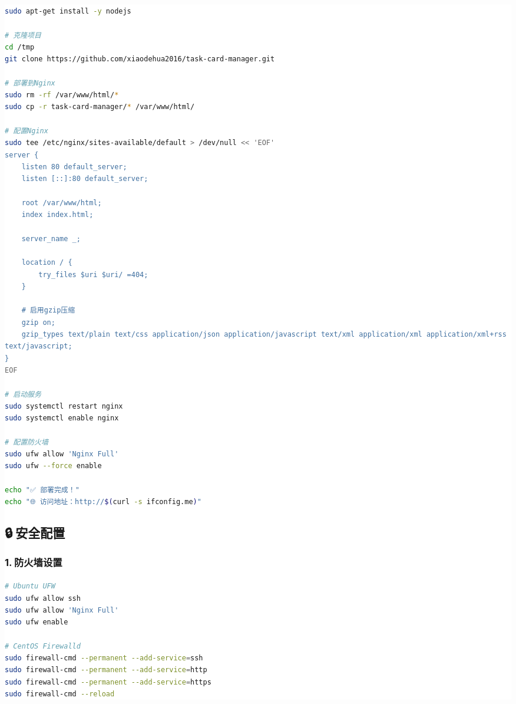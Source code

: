 ```bash
sudo apt-get install -y nodejs

# 克隆项目
cd /tmp
git clone https://github.com/xiaodehua2016/task-card-manager.git

# 部署到Nginx
sudo rm -rf /var/www/html/*
sudo cp -r task-card-manager/* /var/www/html/

# 配置Nginx
sudo tee /etc/nginx/sites-available/default > /dev/null << 'EOF'
server {
    listen 80 default_server;
    listen [::]:80 default_server;
    
    root /var/www/html;
    index index.html;
    
    server_name _;
    
    location / {
        try_files $uri $uri/ =404;
    }
    
    # 启用gzip压缩
    gzip on;
    gzip_types text/plain text/css application/json application/javascript text/xml application/xml application/xml+rss text/javascript;
}
EOF

# 启动服务
sudo systemctl restart nginx
sudo systemctl enable nginx

# 配置防火墙
sudo ufw allow 'Nginx Full'
sudo ufw --force enable

echo "✅ 部署完成！"
echo "🌐 访问地址：http://$(curl -s ifconfig.me)"
```

## 🔒 安全配置

### 1. 防火墙设置
```bash
# Ubuntu UFW
sudo ufw allow ssh
sudo ufw allow 'Nginx Full'
sudo ufw enable

# CentOS Firewalld
sudo firewall-cmd --permanent --add-service=ssh
sudo firewall-cmd --permanent --add-service=http
sudo firewall-cmd --permanent --add-service=https
sudo firewall-cmd --reload
```
